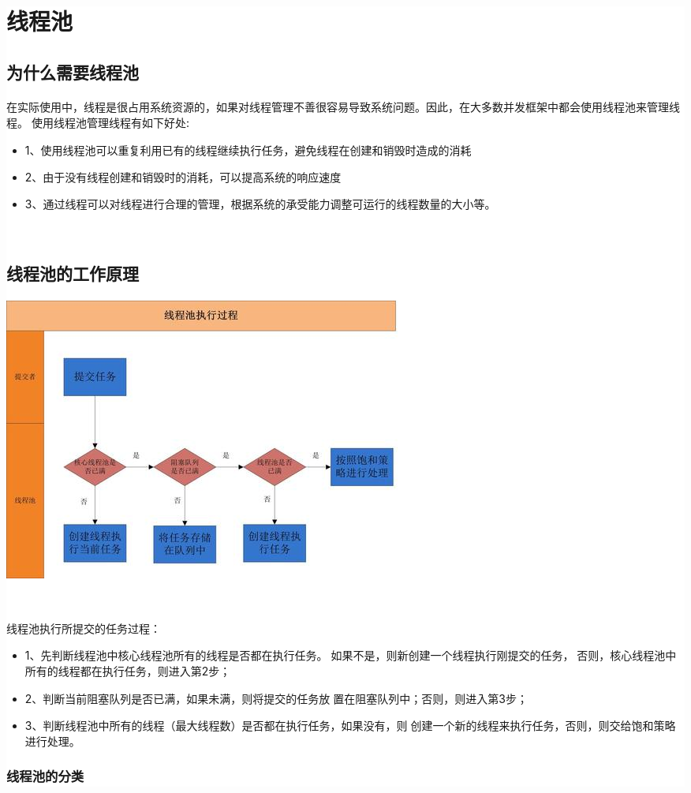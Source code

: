 # 线程池
## 为什么需要线程池
在实际使用中，线程是很占用系统资源的，如果对线程管理不善很容易导致系统问题。因此，在大多数并发框架中都会使用线程池来管理线程。
使用线程池管理线程有如下好处:
* 1、使用线程池可以重复利用已有的线程继续执行任务，避免线程在创建和销毁时造成的消耗

* 2、由于没有线程创建和销毁时的消耗，可以提高系统的响应速度

* 3、通过线程可以对线程进行合理的管理，根据系统的承受能力调整可运行的线程数量的大小等。

  ​

## 线程池的工作原理
![](./img/线程池执行过程.jpg)

​          

线程池执行所提交的任务过程：

* 1、先判断线程池中核心线程池所有的线程是否都在执行任务。
  如果不是，则新创建一个线程执行刚提交的任务，
  否则，核心线程池中所有的线程都在执行任务，则进入第2步；

* 2、判断当前阻塞队列是否已满，如果未满，则将提交的任务放
  置在阻塞队列中；否则，则进入第3步；

* 3、判断线程池中所有的线程（最大线程数）是否都在执行任务，如果没有，则
  创建一个新的线程来执行任务，否则，则交给饱和策略进行处理。



### 线程池的分类
